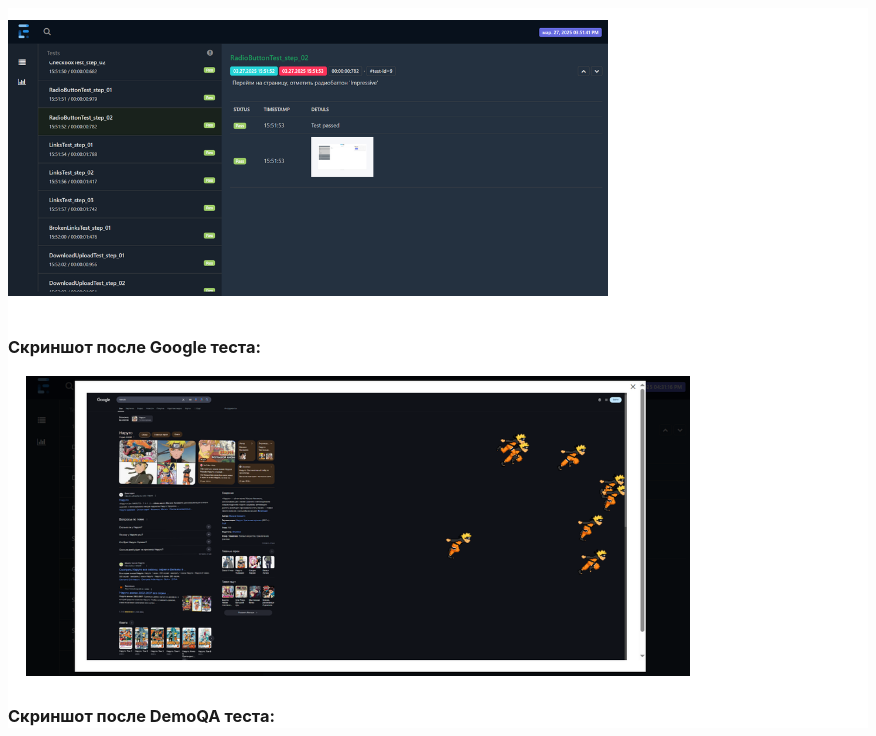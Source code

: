 <img src="images/intern_pr_general_all.png" alt="google_screen" width="600" height="300">

### Скриншот после Google теста:

<img src="images/intern_pr_google_test_1.png" alt="google_screen" width="700" height="300">

### Скриншот после DemoQA теста:
